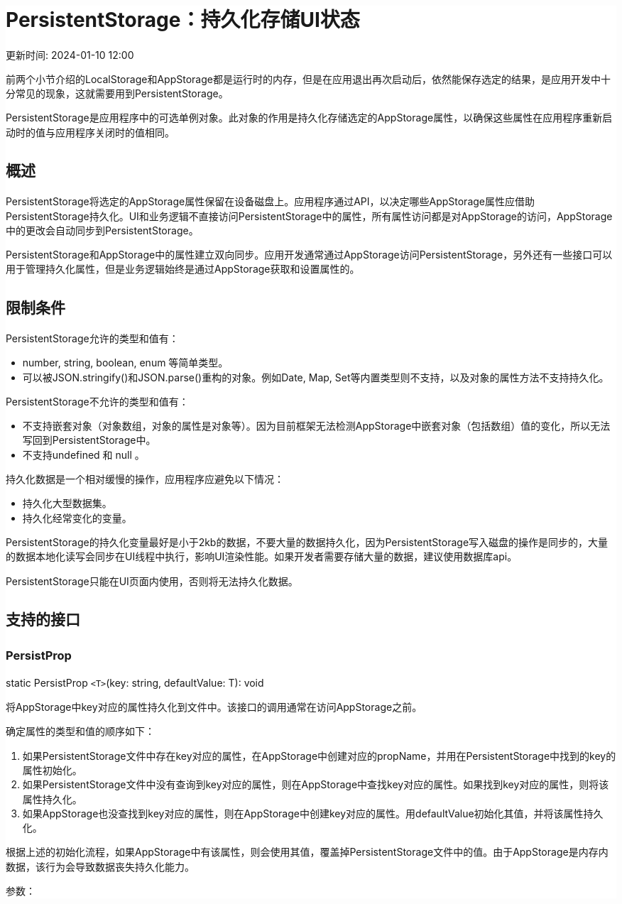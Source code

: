 # PersistentStorage：持久化存储UI状态

更新时间: 2024-01-10 12:00

前两个小节介绍的LocalStorage和AppStorage都是运行时的内存，但是在应用退出再次启动后，依然能保存选定的结果，是应用开发中十分常见的现象，这就需要用到PersistentStorage。

PersistentStorage是应用程序中的可选单例对象。此对象的作用是持久化存储选定的AppStorage属性，以确保这些属性在应用程序重新启动时的值与应用程序关闭时的值相同。

## 概述

PersistentStorage将选定的AppStorage属性保留在设备磁盘上。应用程序通过API，以决定哪些AppStorage属性应借助PersistentStorage持久化。UI和业务逻辑不直接访问PersistentStorage中的属性，所有属性访问都是对AppStorage的访问，AppStorage中的更改会自动同步到PersistentStorage。

PersistentStorage和AppStorage中的属性建立双向同步。应用开发通常通过AppStorage访问PersistentStorage，另外还有一些接口可以用于管理持久化属性，但是业务逻辑始终是通过AppStorage获取和设置属性的。

## 限制条件

PersistentStorage允许的类型和值有：

* number, string, boolean, enum 等简单类型。
* 可以被JSON.stringify()和JSON.parse()重构的对象。例如Date, Map, Set等内置类型则不支持，以及对象的属性方法不支持持久化。

PersistentStorage不允许的类型和值有：

* 不支持嵌套对象（对象数组，对象的属性是对象等）。因为目前框架无法检测AppStorage中嵌套对象（包括数组）值的变化，所以无法写回到PersistentStorage中。
* 不支持undefined 和 null 。

持久化数据是一个相对缓慢的操作，应用程序应避免以下情况：

* 持久化大型数据集。
* 持久化经常变化的变量。

PersistentStorage的持久化变量最好是小于2kb的数据，不要大量的数据持久化，因为PersistentStorage写入磁盘的操作是同步的，大量的数据本地化读写会同步在UI线程中执行，影响UI渲染性能。如果开发者需要存储大量的数据，建议使用数据库api。

PersistentStorage只能在UI页面内使用，否则将无法持久化数据。

## 支持的接口

### PersistProp

static PersistProp `<T>`(key: string, defaultValue: T): void

将AppStorage中key对应的属性持久化到文件中。该接口的调用通常在访问AppStorage之前。

确定属性的类型和值的顺序如下：

1. 如果PersistentStorage文件中存在key对应的属性，在AppStorage中创建对应的propName，并用在PersistentStorage中找到的key的属性初始化。
2. 如果PersistentStorage文件中没有查询到key对应的属性，则在AppStorage中查找key对应的属性。如果找到key对应的属性，则将该属性持久化。
3. 如果AppStorage也没查找到key对应的属性，则在AppStorage中创建key对应的属性。用defaultValue初始化其值，并将该属性持久化。

根据上述的初始化流程，如果AppStorage中有该属性，则会使用其值，覆盖掉PersistentStorage文件中的值。由于AppStorage是内存内数据，该行为会导致数据丧失持久化能力。

参数：
